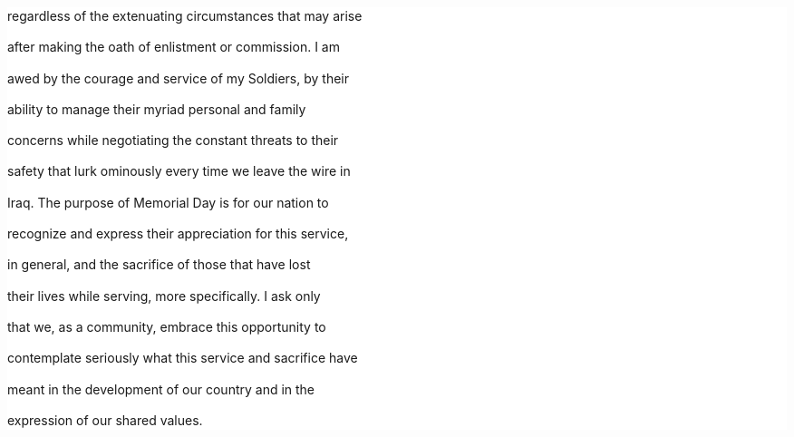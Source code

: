  regardless of the extenuating circumstances that may arise 


 after making the oath of enlistment or commission. I am 


 awed by the courage and service of my Soldiers, by their 


 ability to manage their myriad personal and family 


 concerns while negotiating the constant threats to their 


 safety that lurk ominously every time we leave the wire in 


 Iraq. The purpose of Memorial Day is for our nation to 


 recognize and express their appreciation for this service, 


 in general, and the sacrifice of those that have lost 


 their lives while serving, more specifically. I ask only 


 that we, as a community, embrace this opportunity to 


 contemplate seriously what this service and sacrifice have 


 meant in the development of our country and in the 


 expression of our shared values.
